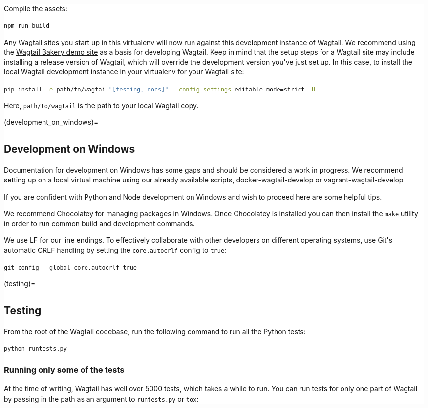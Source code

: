 Compile the assets:

```sh
npm run build
```

Any Wagtail sites you start up in this virtualenv will now run against this development instance of Wagtail. We recommend using the [Wagtail Bakery demo site](https://github.com/wagtail/bakerydemo/) as a basis for developing Wagtail. Keep in mind that the setup steps for a Wagtail site may include installing a release version of Wagtail, which will override the development version you've just set up. In this case, to install the local Wagtail development instance in your virtualenv for your Wagtail site:

```sh
pip install -e path/to/wagtail"[testing, docs]" --config-settings editable-mode=strict -U
```

Here, `path/to/wagtail` is the path to your local Wagtail copy.

(development_on_windows)=

## Development on Windows

Documentation for development on Windows has some gaps and should be considered a work in progress. We recommend setting up on a local virtual machine using our already available scripts, [docker-wagtail-develop](https://github.com/wagtail/docker-wagtail-develop) or [vagrant-wagtail-develop](https://github.com/wagtail/vagrant-wagtail-develop)

If you are confident with Python and Node development on Windows and wish to proceed here are some helpful tips.

We recommend [Chocolatey](https://chocolatey.org/install) for managing packages in Windows. Once Chocolatey is installed you can then install the [`make`](https://community.chocolatey.org/packages/make) utility in order to run common build and development commands.

We use LF for our line endings. To effectively collaborate with other developers on different operating systems, use Git's automatic CRLF handling by setting the `core.autocrlf` config to `true`:

```doscon
git config --global core.autocrlf true
```

(testing)=

## Testing

From the root of the Wagtail codebase, run the following command to run all the Python tests:

```sh
python runtests.py
```

### Running only some of the tests

At the time of writing, Wagtail has well over 5000 tests, which takes a while to
run. You can run tests for only one part of Wagtail by passing in the path as
an argument to `runtests.py` or `tox`:

